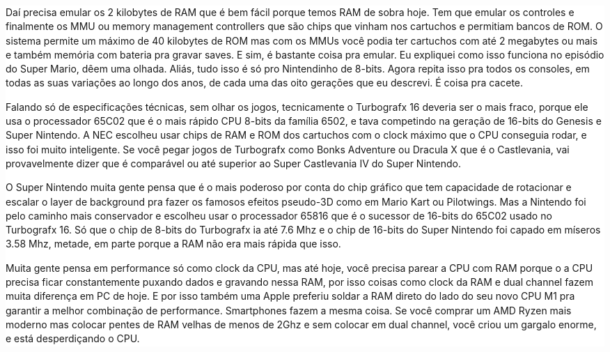 








Daí precisa emular os 2 kilobytes de RAM que é bem fácil porque temos RAM de sobra hoje. Tem que emular os controles e finalmente os MMU ou memory management controllers que são chips que vinham nos cartuchos e permitiam bancos de ROM. O sistema permite um máximo de 40 kilobytes de ROM mas com os MMUs você podia ter cartuchos com até 2 megabytes ou mais e também memória com bateria pra gravar saves. E sim, é bastante coisa pra emular. Eu expliquei como isso funciona no episódio do Super Mario, dêem uma olhada. Aliás, tudo isso é só pro Nintendinho de 8-bits. Agora repita isso pra todos os consoles, em todas as suas variações ao longo dos anos, de cada uma das oito gerações que eu descrevi. É coisa pra cacete.










Falando só de especificações técnicas, sem olhar os jogos, tecnicamente o Turbografx 16 deveria ser o mais fraco, porque ele usa o processador 65C02 que é o mais rápido CPU 8-bits da família 6502, e tava competindo na geração de 16-bits do Genesis e Super Nintendo. A NEC escolheu usar chips de RAM e ROM dos cartuchos com o clock máximo que o CPU conseguia rodar, e isso foi muito inteligente. Se você pegar jogos de Turbografx como Bonks Adventure ou Dracula X que é o Castlevania, vai provavelmente dizer que é comparável ou até superior ao Super Castlevania IV do Super Nintendo. 










O Super Nintendo muita gente pensa que é o mais poderoso por conta do chip gráfico que tem capacidade de rotacionar e escalar o layer de background pra fazer os famosos efeitos pseudo-3D como em Mario Kart ou Pilotwings. Mas a Nintendo foi pelo caminho mais conservador e escolheu usar o processador 65816 que é o sucessor de 16-bits do 65C02 usado no Turbografx 16. Só que o chip de 8-bits do Turbografx ia até 7.6 Mhz e o chip de 16-bits do Super Nintendo foi capado em míseros 3.58 Mhz, metade, em parte porque a RAM não era mais rápida que isso. 








Muita gente pensa em performance só como clock da CPU, mas até hoje, você precisa parear a CPU com RAM porque o a CPU precisa ficar constantemente puxando dados e gravando nessa RAM, por isso coisas como clock da RAM e dual channel fazem muita diferença em PC de hoje. E por isso também uma Apple preferiu soldar a RAM direto do lado do seu novo CPU M1 pra garantir a melhor combinação de performance. Smartphones fazem a mesma coisa. Se você comprar um AMD Ryzen mais moderno mas colocar pentes de RAM velhas de menos de 2Ghz e sem colocar em dual channel, você criou um gargalo enorme, e está desperdiçando o CPU.





